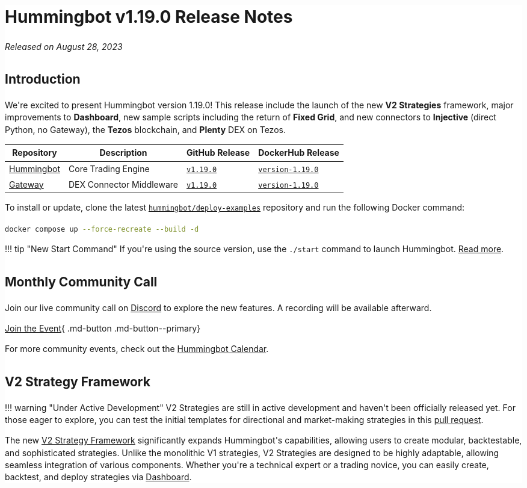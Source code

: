 # Hummingbot v1.19.0 Release Notes

*Released on August 28, 2023*

## Introduction

We're excited to present Hummingbot version 1.19.0! This release include the launch of the new **V2 Strategies** framework, major improvements to **Dashboard**, new sample scripts including the return of **Fixed Grid**, and new connectors to **Injective** (direct Python, no Gateway), the **Tezos** blockchain, and **Plenty** DEX on Tezos.


| Repository | Description | GitHub Release | DockerHub Release |
|------------|-------------|----------------|-------------------|
| [Hummingbot](https://github.com/hummingbot/hummingbot) | Core Trading Engine | [`v1.19.0`](https://github.com/hummingbot/hummingbot/releases/tag/v1.19.0) | [`version-1.19.0`](https://hub.docker.com/r/hummingbot/hummingbot/tags?name=version-1.19.0) |
| [Gateway](https://github.com/hummingbot/gateway) | DEX Connector Middleware | [`v1.19.0`](https://github.com/hummingbot/gateway/releases/tag/v1.19.0) | [`version-1.19.0`](https://hub.docker.com/r/hummingbot/gateway/tags?name=version-1.19.0) |

To install or update, clone the latest [`hummingbot/deploy-examples`](https://github.com/hummingbot/deploy-examples) repository and run the following Docker command:

```bash
docker compose up --force-recreate --build -d
```

!!! tip "New Start Command"
    If you're using the source version, use the `./start` command to launch Hummingbot. [Read more](https://github.com/hummingbot/hummingbot/issues/6513).

## Monthly Community Call

Join our live community call on [Discord](https://discord.gg/hummingbot) to explore the new features. A recording will be available afterward. 

[Join the Event](https://discord.gg/jZ4WJ78z?event=1138104671475605586){ .md-button .md-button--primary}

For more community events, check out the [Hummingbot Calendar](https://www.notion.so/hummingbot-foundation/5c767683f80b45c4934aa8cf755a2ff5?v=4dd057ac162f49c9813e11cec0688204&pvs=4).

## V2 Strategy Framework

!!! warning "Under Active Development"
    V2 Strategies are still in active development and haven't been officially released yet. For those eager to explore, you can test the initial templates for directional and market-making strategies in this [pull request](https://github.com/hummingbot/hummingbot/pull/6520).

The new [V2 Strategy Framework](/v2-strategies) significantly expands Hummingbot's capabilities, allowing users to create modular, backtestable, and sophisticated strategies. Unlike the monolithic V1 strategies, V2 Strategies are designed to be highly adaptable, allowing seamless integration of various components. Whether you're a technical expert or a trading novice, you can easily create, backtest, and deploy strategies via [Dashboard](/dashboard).
